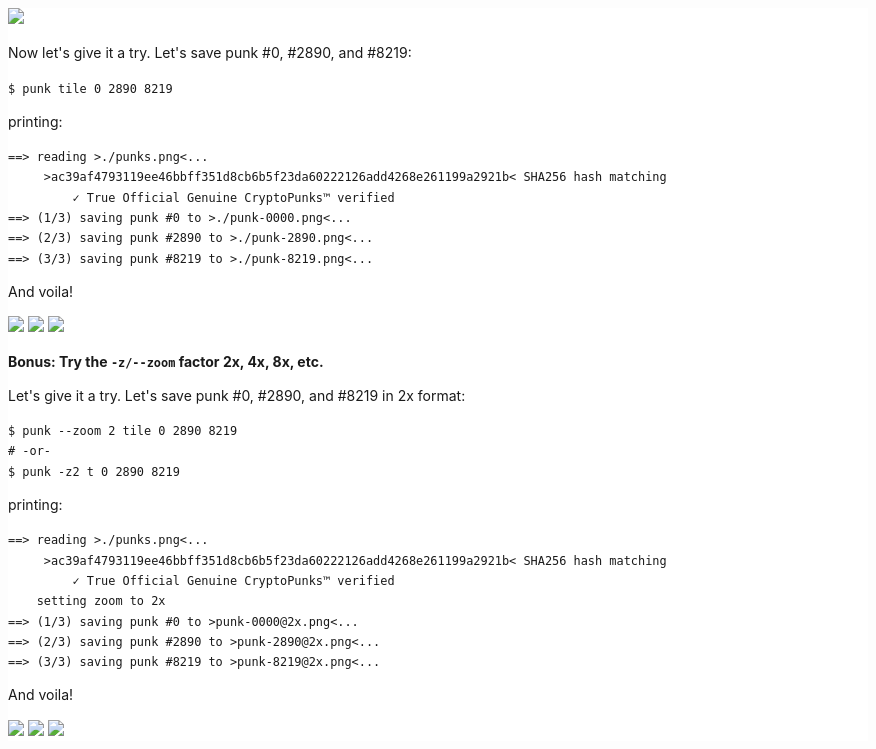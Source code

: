 
![](https://github.com/cryptopunksnotdead/cryptopunks/raw/master/cryptopunks/i/punks-zoom.png)




Now let's give it a try.  Let's save punk #0, #2890, and #8219:

```
$ punk tile 0 2890 8219
```

printing:

```
==> reading >./punks.png<...
     >ac39af4793119ee46bbff351d8cb6b5f23da60222126add4268e261199a2921b< SHA256 hash matching
         ✓ True Official Genuine CryptoPunks™ verified
==> (1/3) saving punk #0 to >./punk-0000.png<...
==> (2/3) saving punk #2890 to >./punk-2890.png<...
==> (3/3) saving punk #8219 to >./punk-8219.png<...
```

And voila!

![](https://github.com/cryptopunksnotdead/cryptopunks/raw/master/cryptopunks/i/punk-0000.png)
![](https://github.com/cryptopunksnotdead/cryptopunks/raw/master/cryptopunks/i/punk-2890.png)
![](https://github.com/cryptopunksnotdead/cryptopunks/raw/master/cryptopunks/i/punk-8219.png)



**Bonus:  Try the `-z/--zoom` factor 2x, 4x, 8x, etc.**

Let's give it a try.  Let's save punk #0, #2890, and #8219 in 2x format:

```
$ punk --zoom 2 tile 0 2890 8219
# -or-
$ punk -z2 t 0 2890 8219
```

printing:

```
==> reading >./punks.png<...
     >ac39af4793119ee46bbff351d8cb6b5f23da60222126add4268e261199a2921b< SHA256 hash matching
         ✓ True Official Genuine CryptoPunks™ verified
    setting zoom to 2x
==> (1/3) saving punk #0 to >punk-0000@2x.png<...
==> (2/3) saving punk #2890 to >punk-2890@2x.png<...
==> (3/3) saving punk #8219 to >punk-8219@2x.png<...
```

And voila!

![](https://github.com/cryptopunksnotdead/cryptopunks/raw/master/cryptopunks/i/punk-0000x2.png)
![](https://github.com/cryptopunksnotdead/cryptopunks/raw/master/cryptopunks/i/punk-2890x2.png)
![](https://github.com/cryptopunksnotdead/cryptopunks/raw/master/cryptopunks/i/punk-8219x2.png)
